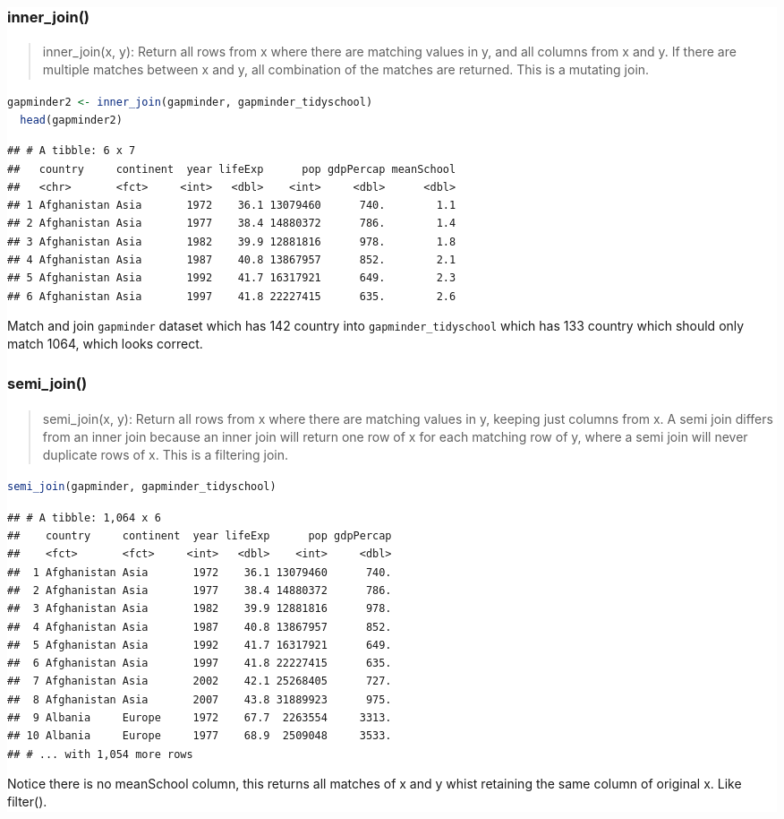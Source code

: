 ### inner_join()
> inner_join(x, y): Return all rows from x where there are matching values in y, and all columns from x and y. If there are multiple matches between x and y, all combination of the matches are returned. This is a mutating join.



```r
gapminder2 <- inner_join(gapminder, gapminder_tidyschool)
  head(gapminder2)
```

```
## # A tibble: 6 x 7
##   country     continent  year lifeExp      pop gdpPercap meanSchool
##   <chr>       <fct>     <int>   <dbl>    <int>     <dbl>      <dbl>
## 1 Afghanistan Asia       1972    36.1 13079460      740.        1.1
## 2 Afghanistan Asia       1977    38.4 14880372      786.        1.4
## 3 Afghanistan Asia       1982    39.9 12881816      978.        1.8
## 4 Afghanistan Asia       1987    40.8 13867957      852.        2.1
## 5 Afghanistan Asia       1992    41.7 16317921      649.        2.3
## 6 Afghanistan Asia       1997    41.8 22227415      635.        2.6
```

Match and join `gapminder` dataset which has 142 country into `gapminder_tidyschool` which has 133 country which should only match 1064, which looks correct.

### semi_join()
> semi_join(x, y): Return all rows from x where there are matching values in y, keeping just columns from x. A semi join differs from an inner join because an inner join will return one row of x for each matching row of y, where a semi join will never duplicate rows of x. This is a filtering join.


```r
semi_join(gapminder, gapminder_tidyschool)
```

```
## # A tibble: 1,064 x 6
##    country     continent  year lifeExp      pop gdpPercap
##    <fct>       <fct>     <int>   <dbl>    <int>     <dbl>
##  1 Afghanistan Asia       1972    36.1 13079460      740.
##  2 Afghanistan Asia       1977    38.4 14880372      786.
##  3 Afghanistan Asia       1982    39.9 12881816      978.
##  4 Afghanistan Asia       1987    40.8 13867957      852.
##  5 Afghanistan Asia       1992    41.7 16317921      649.
##  6 Afghanistan Asia       1997    41.8 22227415      635.
##  7 Afghanistan Asia       2002    42.1 25268405      727.
##  8 Afghanistan Asia       2007    43.8 31889923      975.
##  9 Albania     Europe     1972    67.7  2263554     3313.
## 10 Albania     Europe     1977    68.9  2509048     3533.
## # ... with 1,054 more rows
```

Notice there is no meanSchool column, this returns all matches of x and y whist retaining the same column of original x. Like filter().
